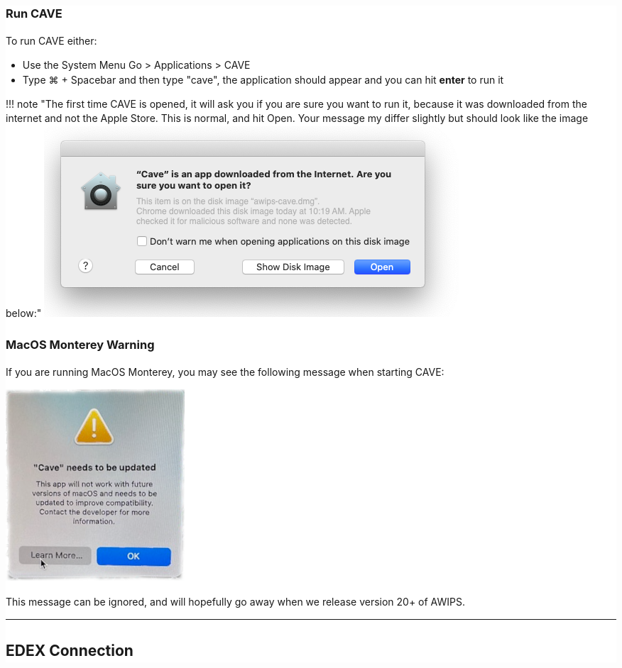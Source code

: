 ### Run CAVE

To run CAVE either:

- Use the System Menu Go > Applications > CAVE
- Type &#8984; + Spacebar and then type "cave", the application should appear and you can hit **enter** to run it

!!! note "The first time CAVE is opened, it will ask you if you are sure you want to run it, because it was downloaded from the internet and not the Apple Store.  This is normal, and hit Open.  Your message my differ slightly but should look like the image below:"
![internet warning](../images/mac-cave-internet-download.png)

### MacOS Monterey Warning

If you are running MacOS Monterey, you may see the following message when starting CAVE:

![Monterey warning](../images/monterey-warning.png)

This message can be ignored, and will hopefully go away when we release version 20+ of AWIPS.

---

## EDEX Connection
